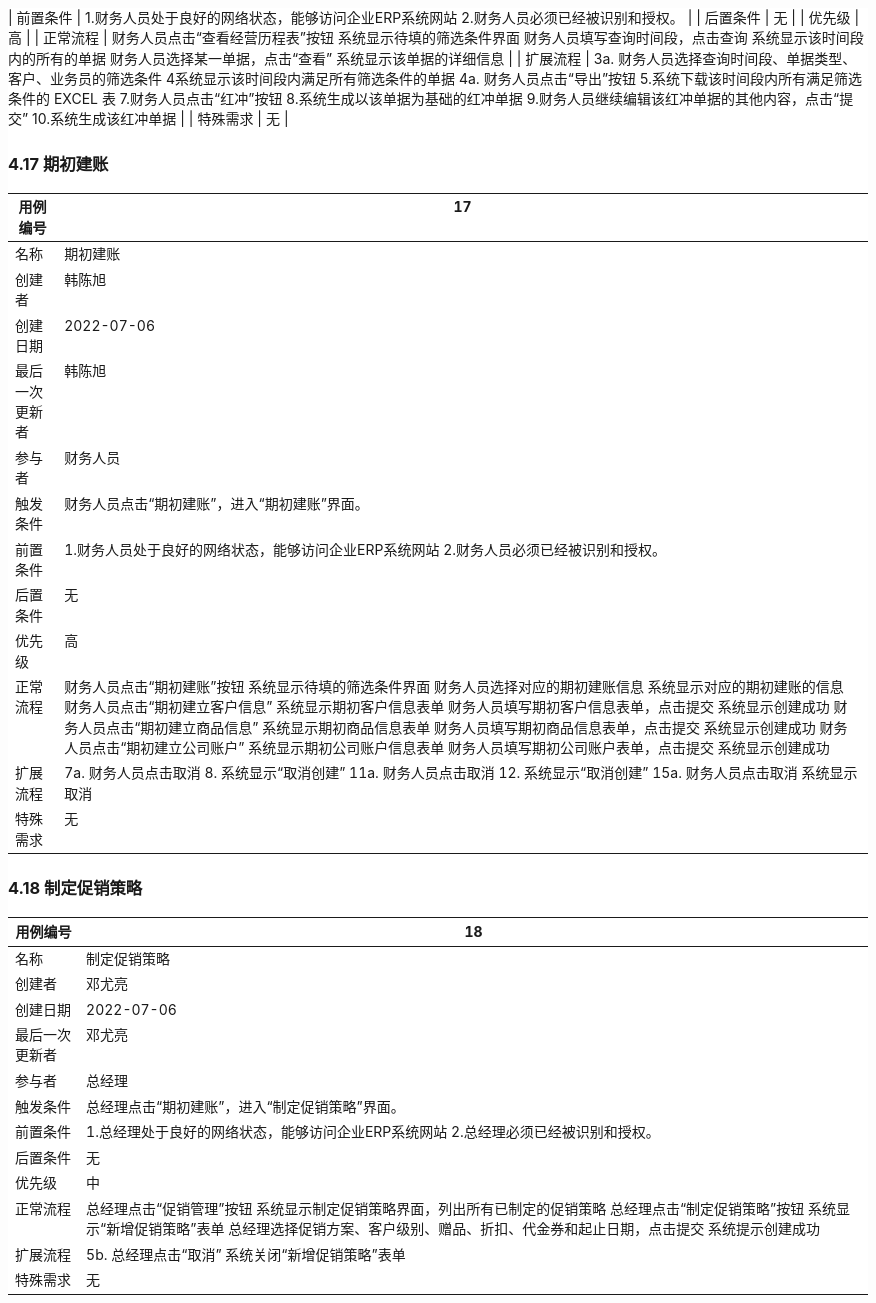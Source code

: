 | 前置条件       | 1.财务人员处于良好的网络状态，能够访问企业ERP系统网站 2.财务人员必须已经被识别和授权。 |
| 后置条件       | 无                                                           |
| 优先级         | 高                                                           |
| 正常流程       | 财务人员点击“查看经营历程表”按钮 系统显示待填的筛选条件界面 财务人员填写查询时间段，点击查询 系统显示该时间段内的所有的单据 财务人员选择某一单据，点击“查看” 系统显示该单据的详细信息 |
| 扩展流程       | 3a. 财务人员选择查询时间段、单据类型、客户、业务员的筛选条件 4系统显示该时间段内满足所有筛选条件的单据 4a. 财务人员点击“导出”按钮 5.系统下载该时间段内所有满足筛选条件的 EXCEL 表 7.财务人员点击“红冲”按钮 8.系统生成以该单据为基础的红冲单据 9.财务人员继续编辑该红冲单据的其他内容，点击“提交” 10.系统生成该红冲单据 |
| 特殊需求       | 无                                                           |

### 4.17 期初建账

| 用例编号       | 17                                                           |
| -------------- | ------------------------------------------------------------ |
| 名称           | 期初建账                                                     |
| 创建者         | 韩陈旭                                                       |
| 创建日期       | 2022-07-06                                                   |
| 最后一次更新者 | 韩陈旭                                                       |
| 参与者         | 财务人员                                                     |
| 触发条件       | 财务人员点击“期初建账”，进入“期初建账”界面。                 |
| 前置条件       | 1.财务人员处于良好的网络状态，能够访问企业ERP系统网站 2.财务人员必须已经被识别和授权。 |
| 后置条件       | 无                                                           |
| 优先级         | 高                                                           |
| 正常流程       | 财务人员点击“期初建账”按钮 系统显示待填的筛选条件界面 财务人员选择对应的期初建账信息 系统显示对应的期初建账的信息 财务人员点击“期初建立客户信息” 系统显示期初客户信息表单 财务人员填写期初客户信息表单，点击提交 系统显示创建成功 财务人员点击“期初建立商品信息” 系统显示期初商品信息表单 财务人员填写期初商品信息表单，点击提交 系统显示创建成功 财务人员点击“期初建立公司账户” 系统显示期初公司账户信息表单 财务人员填写期初公司账户表单，点击提交 系统显示创建成功 |
| 扩展流程       | 7a. 财务人员点击取消 8. 系统显示“取消创建” 11a. 财务人员点击取消 12. 系统显示“取消创建” 15a. 财务人员点击取消 系统显示取消 |
| 特殊需求       | 无                                                           |

### 4.18 制定促销策略

| 用例编号       | 18                                                           |
| -------------- | ------------------------------------------------------------ |
| 名称           | 制定促销策略                                                 |
| 创建者         | 邓尤亮                                                       |
| 创建日期       | 2022-07-06                                                   |
| 最后一次更新者 | 邓尤亮                                                       |
| 参与者         | 总经理                                                       |
| 触发条件       | 总经理点击“期初建账”，进入“制定促销策略”界面。               |
| 前置条件       | 1.总经理处于良好的网络状态，能够访问企业ERP系统网站 2.总经理必须已经被识别和授权。 |
| 后置条件       | 无                                                           |
| 优先级         | 中                                                           |
| 正常流程       | 总经理点击“促销管理”按钮 系统显示制定促销策略界面，列出所有已制定的促销策略 总经理点击“制定促销策略”按钮 系统显示“新增促销策略”表单 总经理选择促销方案、客户级别、赠品、折扣、代金券和起止日期，点击提交 系统提示创建成功 |
| 扩展流程       | 5b. 总经理点击“取消” 系统关闭“新增促销策略”表单              |
| 特殊需求       | 无                                                           |
